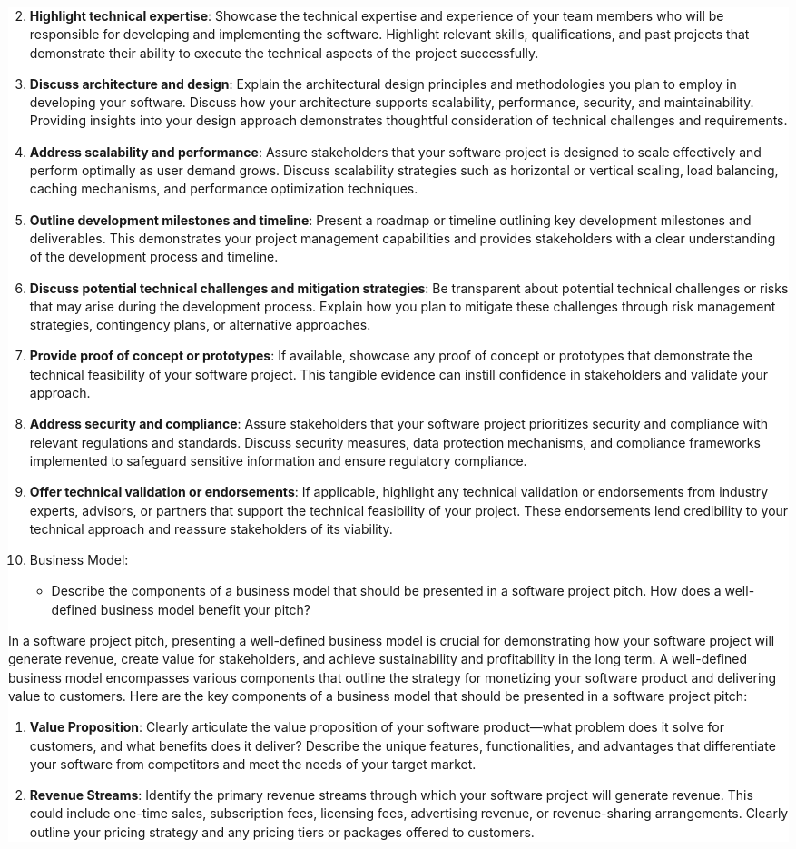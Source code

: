 2. **Highlight technical expertise**: Showcase the technical expertise and experience of your team members who will be responsible for developing and implementing the software. Highlight relevant skills, qualifications, and past projects that demonstrate their ability to execute the technical aspects of the project successfully.

3. **Discuss architecture and design**: Explain the architectural design principles and methodologies you plan to employ in developing your software. Discuss how your architecture supports scalability, performance, security, and maintainability. Providing insights into your design approach demonstrates thoughtful consideration of technical challenges and requirements.

4. **Address scalability and performance**: Assure stakeholders that your software project is designed to scale effectively and perform optimally as user demand grows. Discuss scalability strategies such as horizontal or vertical scaling, load balancing, caching mechanisms, and performance optimization techniques.

5. **Outline development milestones and timeline**: Present a roadmap or timeline outlining key development milestones and deliverables. This demonstrates your project management capabilities and provides stakeholders with a clear understanding of the development process and timeline.

6. **Discuss potential technical challenges and mitigation strategies**: Be transparent about potential technical challenges or risks that may arise during the development process. Explain how you plan to mitigate these challenges through risk management strategies, contingency plans, or alternative approaches.

7. **Provide proof of concept or prototypes**: If available, showcase any proof of concept or prototypes that demonstrate the technical feasibility of your software project. This tangible evidence can instill confidence in stakeholders and validate your approach.

8. **Address security and compliance**: Assure stakeholders that your software project prioritizes security and compliance with relevant regulations and standards. Discuss security measures, data protection mechanisms, and compliance frameworks implemented to safeguard sensitive information and ensure regulatory compliance.

9. **Offer technical validation or endorsements**: If applicable, highlight any technical validation or endorsements from industry experts, advisors, or partners that support the technical feasibility of your project. These endorsements lend credibility to your technical approach and reassure stakeholders of its viability.



7. Business Model:
   - Describe the components of a business model that should be presented in a software project pitch. How does a well-defined business model benefit your pitch?

In a software project pitch, presenting a well-defined business model is crucial for demonstrating how your software project will generate revenue, create value for stakeholders, and achieve sustainability and profitability in the long term. A well-defined business model encompasses various components that outline the strategy for monetizing your software product and delivering value to customers. Here are the key components of a business model that should be presented in a software project pitch:

1. **Value Proposition**: Clearly articulate the value proposition of your software product—what problem does it solve for customers, and what benefits does it deliver? Describe the unique features, functionalities, and advantages that differentiate your software from competitors and meet the needs of your target market.

2. **Revenue Streams**: Identify the primary revenue streams through which your software project will generate revenue. This could include one-time sales, subscription fees, licensing fees, advertising revenue, or revenue-sharing arrangements. Clearly outline your pricing strategy and any pricing tiers or packages offered to customers.
